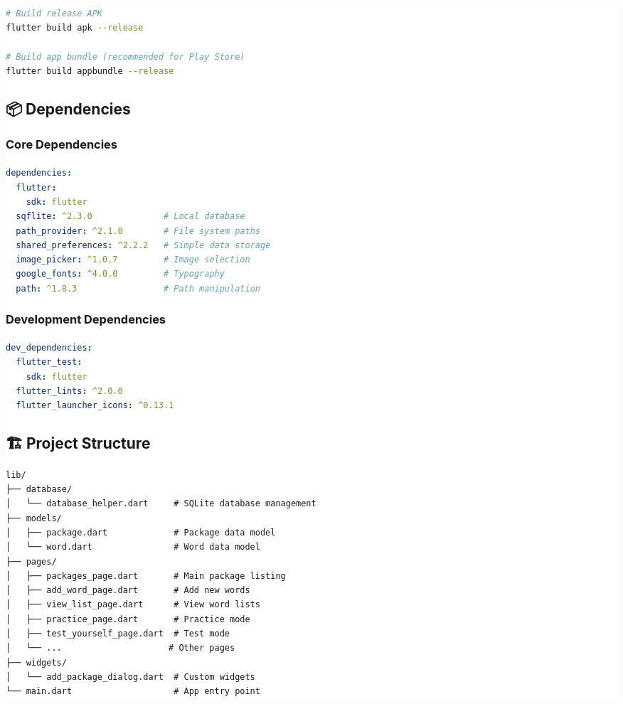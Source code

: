 ```bash
# Build release APK
flutter build apk --release

# Build app bundle (recommended for Play Store)
flutter build appbundle --release
```

## 📦 Dependencies

### Core Dependencies
```yaml
dependencies:
  flutter:
    sdk: flutter
  sqflite: ^2.3.0              # Local database
  path_provider: ^2.1.0        # File system paths
  shared_preferences: ^2.2.2   # Simple data storage
  image_picker: ^1.0.7         # Image selection
  google_fonts: ^4.0.0         # Typography
  path: ^1.8.3                 # Path manipulation
```

### Development Dependencies
```yaml
dev_dependencies:
  flutter_test:
    sdk: flutter
  flutter_lints: ^2.0.0
  flutter_launcher_icons: ^0.13.1
```

## 🏗️ Project Structure

```
lib/
├── database/
│   └── database_helper.dart     # SQLite database management
├── models/
│   ├── package.dart             # Package data model
│   └── word.dart                # Word data model
├── pages/
│   ├── packages_page.dart       # Main package listing
│   ├── add_word_page.dart       # Add new words
│   ├── view_list_page.dart      # View word lists
│   ├── practice_page.dart       # Practice mode
│   ├── test_yourself_page.dart  # Test mode
│   └── ...                     # Other pages
├── widgets/
│   └── add_package_dialog.dart  # Custom widgets
└── main.dart                    # App entry point
```
